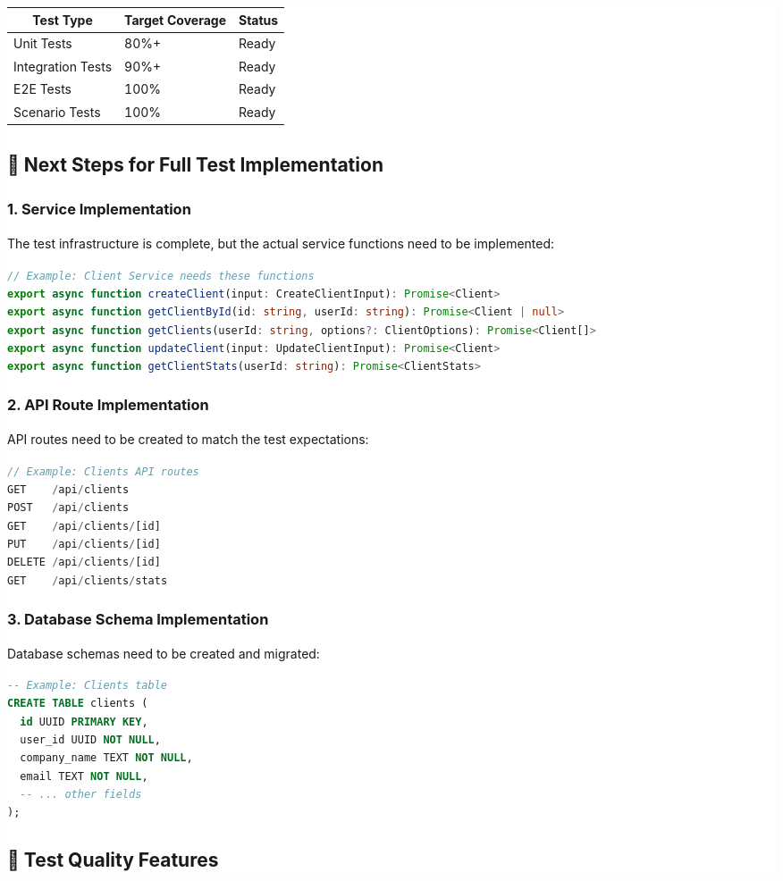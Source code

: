 | Test Type | Target Coverage | Status |
|-----------|---------------|---------|
| Unit Tests | 80%+ | Ready |
| Integration Tests | 90%+ | Ready |
| E2E Tests | 100% | Ready |
| Scenario Tests | 100% | Ready |

## 🚀 **Next Steps for Full Test Implementation**

### **1. Service Implementation**
The test infrastructure is complete, but the actual service functions need to be implemented:

```typescript
// Example: Client Service needs these functions
export async function createClient(input: CreateClientInput): Promise<Client>
export async function getClientById(id: string, userId: string): Promise<Client | null>
export async function getClients(userId: string, options?: ClientOptions): Promise<Client[]>
export async function updateClient(input: UpdateClientInput): Promise<Client>
export async function getClientStats(userId: string): Promise<ClientStats>
```

### **2. API Route Implementation**
API routes need to be created to match the test expectations:

```typescript
// Example: Clients API routes
GET    /api/clients
POST   /api/clients
GET    /api/clients/[id]
PUT    /api/clients/[id]
DELETE /api/clients/[id]
GET    /api/clients/stats
```

### **3. Database Schema Implementation**
Database schemas need to be created and migrated:

```sql
-- Example: Clients table
CREATE TABLE clients (
  id UUID PRIMARY KEY,
  user_id UUID NOT NULL,
  company_name TEXT NOT NULL,
  email TEXT NOT NULL,
  -- ... other fields
);
```

## 🎯 **Test Quality Features**
